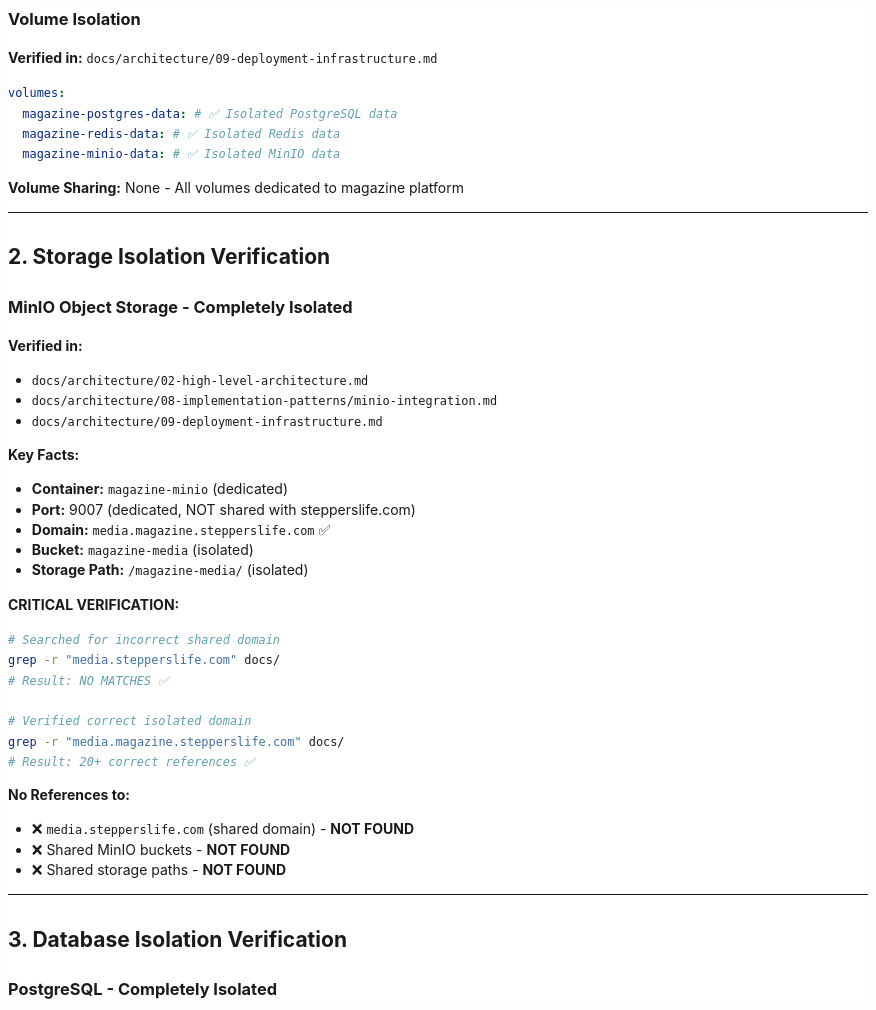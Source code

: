 ### Volume Isolation

**Verified in:** `docs/architecture/09-deployment-infrastructure.md`

```yaml
volumes:
  magazine-postgres-data: # ✅ Isolated PostgreSQL data
  magazine-redis-data: # ✅ Isolated Redis data
  magazine-minio-data: # ✅ Isolated MinIO data
```

**Volume Sharing:** None - All volumes dedicated to magazine platform

---

## 2. Storage Isolation Verification

### MinIO Object Storage - Completely Isolated

**Verified in:**

- `docs/architecture/02-high-level-architecture.md`
- `docs/architecture/08-implementation-patterns/minio-integration.md`
- `docs/architecture/09-deployment-infrastructure.md`

**Key Facts:**

- **Container:** `magazine-minio` (dedicated)
- **Port:** 9007 (dedicated, NOT shared with stepperslife.com)
- **Domain:** `media.magazine.stepperslife.com` ✅
- **Bucket:** `magazine-media` (isolated)
- **Storage Path:** `/magazine-media/` (isolated)

**CRITICAL VERIFICATION:**

```bash
# Searched for incorrect shared domain
grep -r "media.stepperslife.com" docs/
# Result: NO MATCHES ✅

# Verified correct isolated domain
grep -r "media.magazine.stepperslife.com" docs/
# Result: 20+ correct references ✅
```

**No References to:**

- ❌ `media.stepperslife.com` (shared domain) - **NOT FOUND**
- ❌ Shared MinIO buckets - **NOT FOUND**
- ❌ Shared storage paths - **NOT FOUND**

---

## 3. Database Isolation Verification

### PostgreSQL - Completely Isolated
